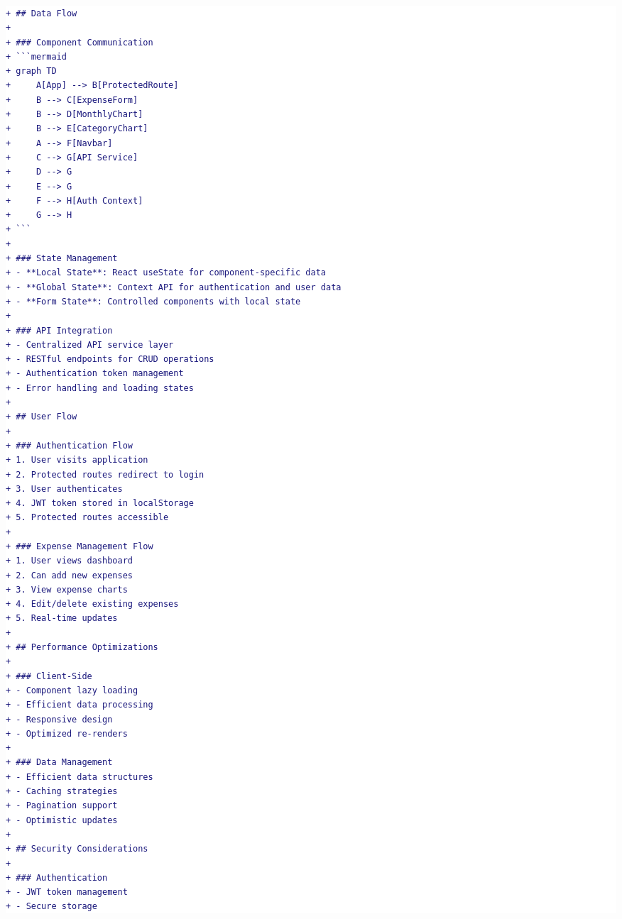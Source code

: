 ```diff
+ ## Data Flow
+ 
+ ### Component Communication
+ ```mermaid
+ graph TD
+     A[App] --> B[ProtectedRoute]
+     B --> C[ExpenseForm]
+     B --> D[MonthlyChart]
+     B --> E[CategoryChart]
+     A --> F[Navbar]
+     C --> G[API Service]
+     D --> G
+     E --> G
+     F --> H[Auth Context]
+     G --> H
+ ```
+ 
+ ### State Management
+ - **Local State**: React useState for component-specific data
+ - **Global State**: Context API for authentication and user data
+ - **Form State**: Controlled components with local state
+ 
+ ### API Integration
+ - Centralized API service layer
+ - RESTful endpoints for CRUD operations
+ - Authentication token management
+ - Error handling and loading states
+ 
+ ## User Flow
+ 
+ ### Authentication Flow
+ 1. User visits application
+ 2. Protected routes redirect to login
+ 3. User authenticates
+ 4. JWT token stored in localStorage
+ 5. Protected routes accessible
+ 
+ ### Expense Management Flow
+ 1. User views dashboard
+ 2. Can add new expenses
+ 3. View expense charts
+ 4. Edit/delete existing expenses
+ 5. Real-time updates
+ 
+ ## Performance Optimizations
+ 
+ ### Client-Side
+ - Component lazy loading
+ - Efficient data processing
+ - Responsive design
+ - Optimized re-renders
+ 
+ ### Data Management
+ - Efficient data structures
+ - Caching strategies
+ - Pagination support
+ - Optimistic updates
+ 
+ ## Security Considerations
+ 
+ ### Authentication
+ - JWT token management
+ - Secure storage
```